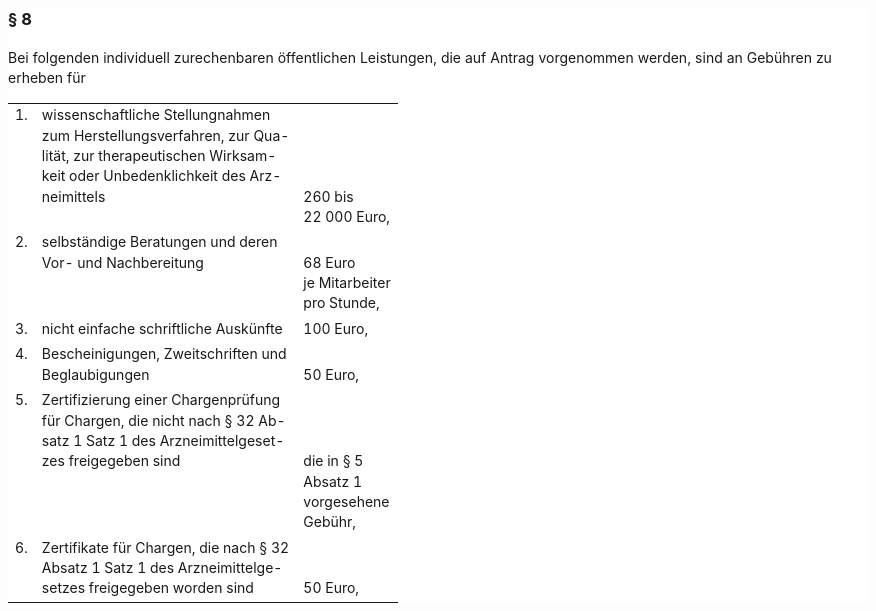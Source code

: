 ### § 8

Bei folgenden individuell zurechenbaren öffentlichen Leistungen, die auf Antrag vorgenommen werden, sind an Gebühren zu erheben für

<table>
<tbody>
<tr class="odd">
<td>1.</td>
<td>wissenschaftliche Stellungnahmen<br />
zum Herstellungsverfahren, zur Qua-<br />
lität, zur therapeutischen Wirksam-<br />
keit oder Unbedenklichkeit des Arz-<br />
neimittels</td>
<td><br />
<br />
<br />
<br />
260 bis<br />
22 000 Euro,</td>
</tr>
<tr class="even">
<td>2.</td>
<td>selbständige Beratungen und deren<br />
Vor- und Nachbereitung</td>
<td><br />
68 Euro<br />
je Mitarbeiter<br />
pro Stunde,</td>
</tr>
<tr class="odd">
<td>3.</td>
<td>nicht einfache schriftliche Auskünfte</td>
<td>100 Euro,</td>
</tr>
<tr class="even">
<td>4.</td>
<td>Bescheinigungen, Zweitschriften und<br />
Beglaubigungen</td>
<td><br />
50 Euro,</td>
</tr>
<tr class="odd">
<td>5.</td>
<td>Zertifizierung einer Chargenprüfung<br />
für Chargen, die nicht nach § 32 Ab-<br />
satz 1 Satz 1 des Arzneimittelgeset-<br />
zes freigegeben sind</td>
<td><br />
<br />
<br />
die in § 5<br />
Absatz 1<br />
vorgesehene<br />
Gebühr,</td>
</tr>
<tr class="even">
<td>6.</td>
<td>Zertifikate für Chargen, die nach § 32<br />
Absatz 1 Satz 1 des Arzneimittelge-<br />
setzes freigegeben worden sind</td>
<td><br />
<br />
50 Euro,</td>